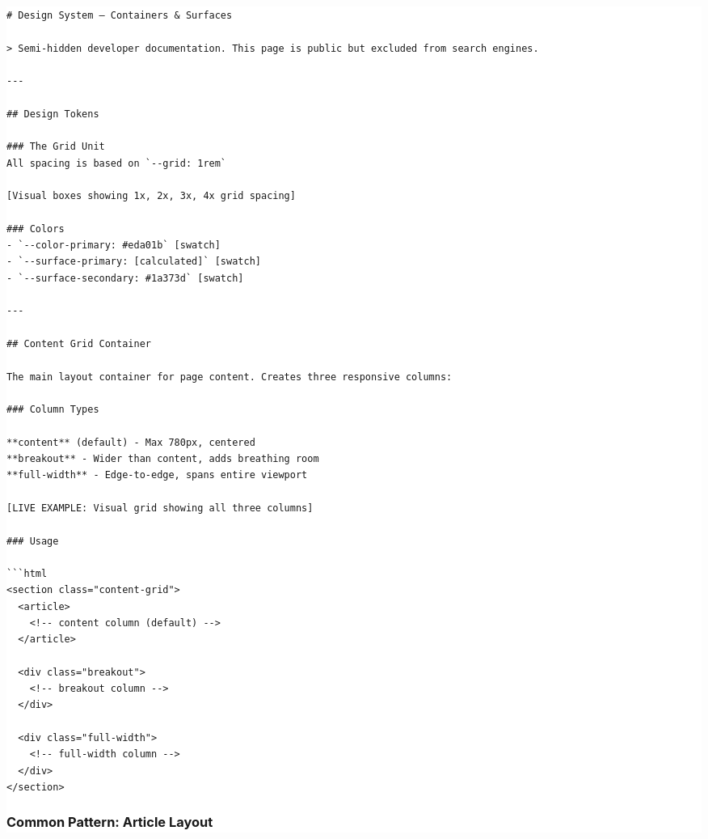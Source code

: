 ```
# Design System – Containers & Surfaces

> Semi-hidden developer documentation. This page is public but excluded from search engines.

---

## Design Tokens

### The Grid Unit
All spacing is based on `--grid: 1rem`

[Visual boxes showing 1x, 2x, 3x, 4x grid spacing]

### Colors
- `--color-primary: #eda01b` [swatch]
- `--surface-primary: [calculated]` [swatch] 
- `--surface-secondary: #1a373d` [swatch]

---

## Content Grid Container

The main layout container for page content. Creates three responsive columns:

### Column Types

**content** (default) - Max 780px, centered
**breakout** - Wider than content, adds breathing room  
**full-width** - Edge-to-edge, spans entire viewport

[LIVE EXAMPLE: Visual grid showing all three columns]

### Usage

```html
<section class="content-grid">
  <article>
    <!-- content column (default) -->
  </article>
  
  <div class="breakout">
    <!-- breakout column -->
  </div>
  
  <div class="full-width">
    <!-- full-width column -->
  </div>
</section>
```

### Common Pattern: Article Layout
